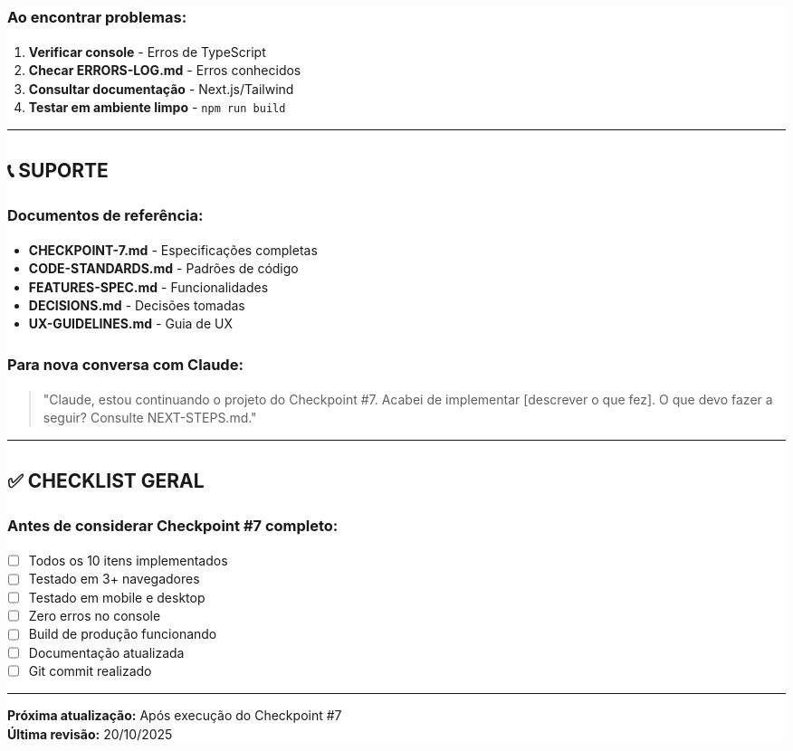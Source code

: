 ### Ao encontrar problemas:
1. **Verificar console** - Erros de TypeScript
2. **Checar ERRORS-LOG.md** - Erros conhecidos
3. **Consultar documentação** - Next.js/Tailwind
4. **Testar em ambiente limpo** - `npm run build`

---

## 📞 SUPORTE

### Documentos de referência:
- **CHECKPOINT-7.md** - Especificações completas
- **CODE-STANDARDS.md** - Padrões de código
- **FEATURES-SPEC.md** - Funcionalidades
- **DECISIONS.md** - Decisões tomadas
- **UX-GUIDELINES.md** - Guia de UX

### Para nova conversa com Claude:
> "Claude, estou continuando o projeto do Checkpoint #7. Acabei de implementar [descrever o que fez]. O que devo fazer a seguir? Consulte NEXT-STEPS.md."

---

## ✅ CHECKLIST GERAL

### Antes de considerar Checkpoint #7 completo:
- [ ] Todos os 10 itens implementados
- [ ] Testado em 3+ navegadores
- [ ] Testado em mobile e desktop
- [ ] Zero erros no console
- [ ] Build de produção funcionando
- [ ] Documentação atualizada
- [ ] Git commit realizado

---

**Próxima atualização:** Após execução do Checkpoint #7  
**Última revisão:** 20/10/2025
